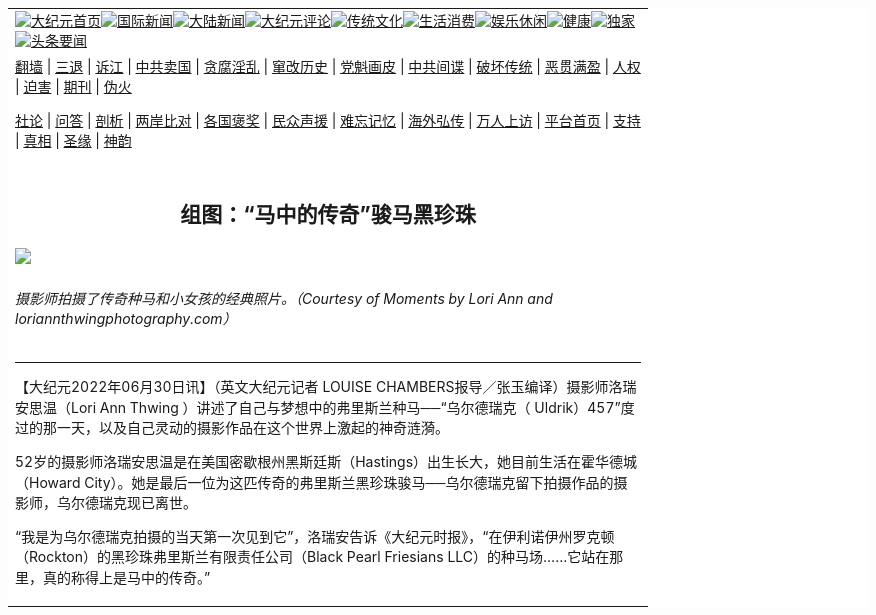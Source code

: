 <a name="1" id="1" target="_blank"></a><span id="1"></span>
<table align=center border="0"><tr><td colspan="2" VALIGN=TOP><a href="https://github.com/19920513/djy/blob/master/gb/nf1351518.md#1"><img src="https://raw.githubusercontent.com/19920513/www/master/t/djy/1.jpg" title="大纪元首页" alt="大纪元首页"></a><a href="https://github.com/19920513/djy/blob/master/gb/n24hr.md#1"><img src="https://raw.githubusercontent.com/19920513/www/master/t/djy/3.jpg" title="国际新闻" alt="国际新闻"></a><a href="https://github.com/19920513/djy/blob/master/gb/nsc413.md#1"><img src="https://raw.githubusercontent.com/19920513/www/master/t/djy/4.jpg" title="大陆新闻" alt="大陆新闻"></a><a href="https://github.com/19920513/djy/blob/master/gb/news392.md#1"><img src="https://raw.githubusercontent.com/19920513/www/master/t/djy/5.jpg" title="大纪元评论" alt="大纪元评论"></a><a href="https://github.com/19920513/djy/blob/master/gb/news2007.md#1"><img src="https://raw.githubusercontent.com/19920513/www/master/t/djy/6.jpg" title="传统文化" alt="传统文化"></a><a href="https://github.com/19920513/djy/blob/master/gb/news2008.md#1"><img src="https://raw.githubusercontent.com/19920513/www/master/t/djy/7.jpg" title="生活消费" alt="生活消费"></a><a href="https://github.com/19920513/djy/blob/master/gb/ncyule.md#1"><img src="https://raw.githubusercontent.com/19920513/www/master/t/djy/8.jpg" title="娱乐休闲" alt="娱乐休闲"></a><a href="https://github.com/19920513/djy/blob/master/gb/nsc1002.md#1"><img src="https://raw.githubusercontent.com/19920513/www/master/t/djy/9.jpg" title="健康" alt="健康"></a><a href="https://github.com/19920513/djy/blob/master/gb/nf6092.md#1"><img src="https://raw.githubusercontent.com/19920513/www/master/t/djy/10a.jpg" title="独家" alt="独家"></a><a href="https://github.com/19920513/djy/blob/master/gb/nf4514.md#1"><img src="https://raw.githubusercontent.com/19920513/www/master/t/djy/12a.jpg" title="头条要闻" alt="头条要闻"></a></td></tr>
<tr><td colspan="2" VALIGN=TOP><a target="_blank" href="https://github.com/19920513/www/blob/master/README.md?zsrh#1">翻墙</a> | <a target="_blank" href="https://github.com/19920513/djy/blob/master/gb/nf5657.md#1">三退</a> | <a target="_blank" href="https://github.com/19920513/djy/blob/master/gb/nf6124.md#1">诉江</a> | <a target="_blank" href="https://github.com/19920513/djy/blob/master/gb/nf1176117.md#1">中共卖国</a> | <a target="_blank" href="https://github.com/19920513/djy/blob/master/gb/nf5773.md#1">贪腐淫乱</a> | <a target="_blank" href="https://github.com/19920513/djy/blob/master/gb/nf1176115.md#1">窜改历史</a> | <a target="_blank" href="https://github.com/19920513/djy/blob/master/gb/nf1176107.md#1">党魁画皮</a> | <a target="_blank" href="https://github.com/19920513/djy/blob/master/gb/nf1320400.md#1">中共间谍</a> | <a target="_blank" href="https://github.com/19920513/djy/blob/master/gb/nf1176114.md#1">破坏传统</a> | <a target="_blank" href="https://github.com/19920513/ntdtv/blob/master/gb/prog447_1.md#1">恶贯满盈</a> | <a target="_blank" href="https://github.com/19920513/djy/blob/master/gb/ncid278.md#1">人权</a> | <a target="_blank" href="https://github.com/19920513/djy/blob/master/gb/nf1176111.md#1">迫害</a> | <a target="_blank" href="https://gitlab.com/szzdlab/mh-qikan/blob/master/README.md#1">期刊</a> | <a target="_blank" href="https://github.com/19920513/djy/blob/master/gb/nf5562.md#1">伪火</a></p><p><a target="_blank" href="https://github.com/19920513/djy/blob/master/gb/9p.md#1">社论</a> | <a target="_blank" href="https://github.com/19920513/djy/blob/master/gb/nf4378.md#1">问答</a> | <a target="_blank" href="https://github.com/19920513/djy/blob/master/gb/nf5792.md#1">剖析</a> | <a target="_blank" href="https://github.com/19920513/djy/blob/master/gb/nf5735.md#1">两岸比对</a> | <a target="_blank" href="https://github.com/19920513/djy/blob/master/gb/nf6119.md#1">各国褒奖</a> | <a target="_blank" href="https://github.com/19920513/djy/blob/master/gb/nf6120.md#1">民众声援</a> | <a target="_blank" href="https://github.com/19920513/djy/blob/master/gb/nf1188594.md#1">难忘记忆</a> | <a target="_blank" href="https://github.com/19920513/djy/blob/master/gb/nf3180.md#1">海外弘传</a> | <a target="_blank" href="https://github.com/19920513/djy/blob/master/gb/nf5410.md#1">万人上访</a> | <a target="_blank" href="https://github.com/19920513/www/blob/master/README.md?zsrh#1">平台首页</a> | <a target="_blank" href="https://github.com/19920513/djy/blob/master/gb/nf4386.md#1">支持</a> | <a target="_blank" href="https://github.com/19920513/djy/blob/master/gb/nf4389.md#1">真相</a> | <a target="_blank" href="https://github.com/19920513/djy/blob/master/gb/nf5790.md#1">圣缘</a> | <a target="_blank" href="https://github.com/19920513/djy/blob/master/gb/nf4786.md#1">神韵</a></td></tr>
<tr><td VALIGN=TOP width="626"><h2 align=center>组图：“马中的传奇”骏马黑珍珠</h2>
<img width="600" src="https://i.epochtimes.com/assets/uploads/2022/06/id13770796-Lori-Ann-photographer-1-1200x720-600x400.jpg" />
<h6>摄影师拍摄了传奇种马和小女孩的经典照片。（Courtesy of Moments by Lori Ann and loriannthwingphotography.com）
</h6>
<hr>
	<p>【大纪元2022年06月30日讯】（英文大纪元记者 LOUISE CHAMBERS报导／张玉编译）<ahref="https://github.com/19920513/djy/blob/master/gb/tag/%E6%91%84%E5%BD%B1%E5%B8%88.md#1">摄影师</a>洛瑞安思温（Lori Ann Thwing ）讲述了自己与梦想中的弗里斯兰<ahref="https://github.com/19920513/djy/blob/master/gb/tag/%E7%A7%8D%E9%A9%AC.md#1">种马</a>──“乌尔德瑞克（ Uldrik）457”度过的那一天，以及自己灵动的摄影作品在这个世界上激起的神奇涟漪。</p>
<p>52岁的<ahref="https://github.com/19920513/djy/blob/master/gb/tag/%E6%91%84%E5%BD%B1%E5%B8%88.md#1">摄影师</a>洛瑞安思温是在美国密歇根州黑斯廷斯（Hastings）出生长大，她目前生活在霍华德城（Howard City）。她是最后一位为这匹传奇的弗里斯兰<ahref="https://github.com/19920513/djy/blob/master/gb/tag/%E9%BB%91%E7%8F%8D%E7%8F%A0%E9%AA%8F%E9%A9%AC.md#1">黑珍珠骏马</a>──乌尔德瑞克留下拍摄作品的摄影师，乌尔德瑞克现已离世。</p>
<p>“我是为乌尔德瑞克拍摄的当天第一次见到它”，洛瑞安告诉《大纪元时报》，“在伊利诺伊州罗克顿（Rockton）的黑珍珠弗里斯兰有限责任公司（Black Pearl Friesians LLC）的<ahref="https://github.com/19920513/djy/blob/master/gb/tag/%E7%A7%8D%E9%A9%AC.md#1">种马</a>场……它站在那里，真的称得上是马中的传奇。”</p>